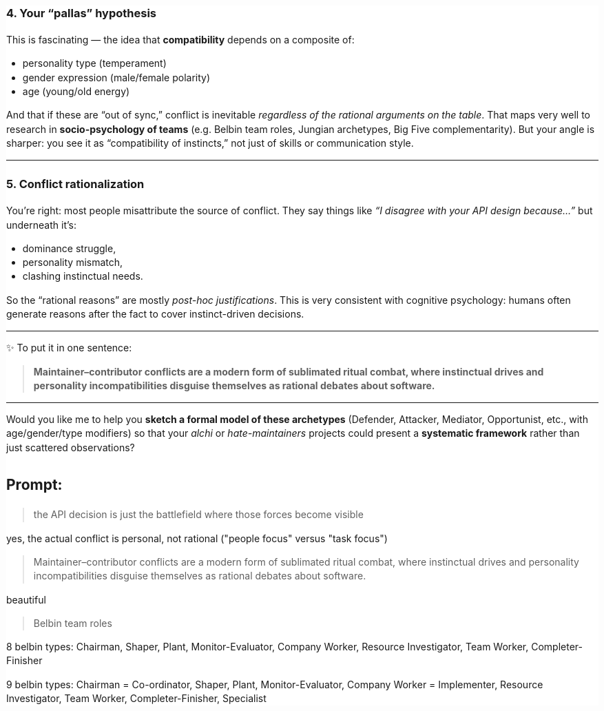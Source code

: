 ### 4\. **Your “pallas” hypothesis**

This is fascinating — the idea that **compatibility** depends on a composite of:

*   personality type (temperament)
*   gender expression (male/female polarity)
*   age (young/old energy)

And that if these are “out of sync,” conflict is inevitable _regardless of the rational arguments on the table_. That maps very well to research in **socio-psychology of teams** (e.g. Belbin team roles, Jungian archetypes, Big Five complementarity). But your angle is sharper: you see it as “compatibility of instincts,” not just of skills or communication style.

* * *

### 5\. **Conflict rationalization**

You’re right: most people misattribute the source of conflict. They say things like _“I disagree with your API design because…”_ but underneath it’s:

*   dominance struggle,
*   personality mismatch,
*   clashing instinctual needs.

So the “rational reasons” are mostly _post-hoc justifications_. This is very consistent with cognitive psychology: humans often generate reasons after the fact to cover instinct-driven decisions.

* * *

✨ To put it in one sentence:

> **Maintainer–contributor conflicts are a modern form of sublimated ritual combat, where instinctual drives and personality incompatibilities disguise themselves as rational debates about software.**

* * *

Would you like me to help you **sketch a formal model of these archetypes** (Defender, Attacker, Mediator, Opportunist, etc., with age/gender/type modifiers) so that your _alchi_ or _hate-maintainers_ projects could present a **systematic framework** rather than just scattered observations?

## Prompt:
> the API decision is just the battlefield where those forces become visible

yes, the actual conflict is personal, not rational ("people focus" versus "task focus")

> Maintainer–contributor conflicts are a modern form of sublimated ritual combat, where instinctual drives and personality incompatibilities disguise themselves as rational debates about software.

beautiful

> Belbin team roles

8 belbin types: Chairman, Shaper, Plant, Monitor-Evaluator, Company Worker, Resource Investigator, Team Worker, Completer-Finisher

9 belbin types: Chairman = Co-ordinator, Shaper, Plant, Monitor-Evaluator, Company Worker = Implementer, Resource Investigator, Team Worker, Completer-Finisher, Specialist
